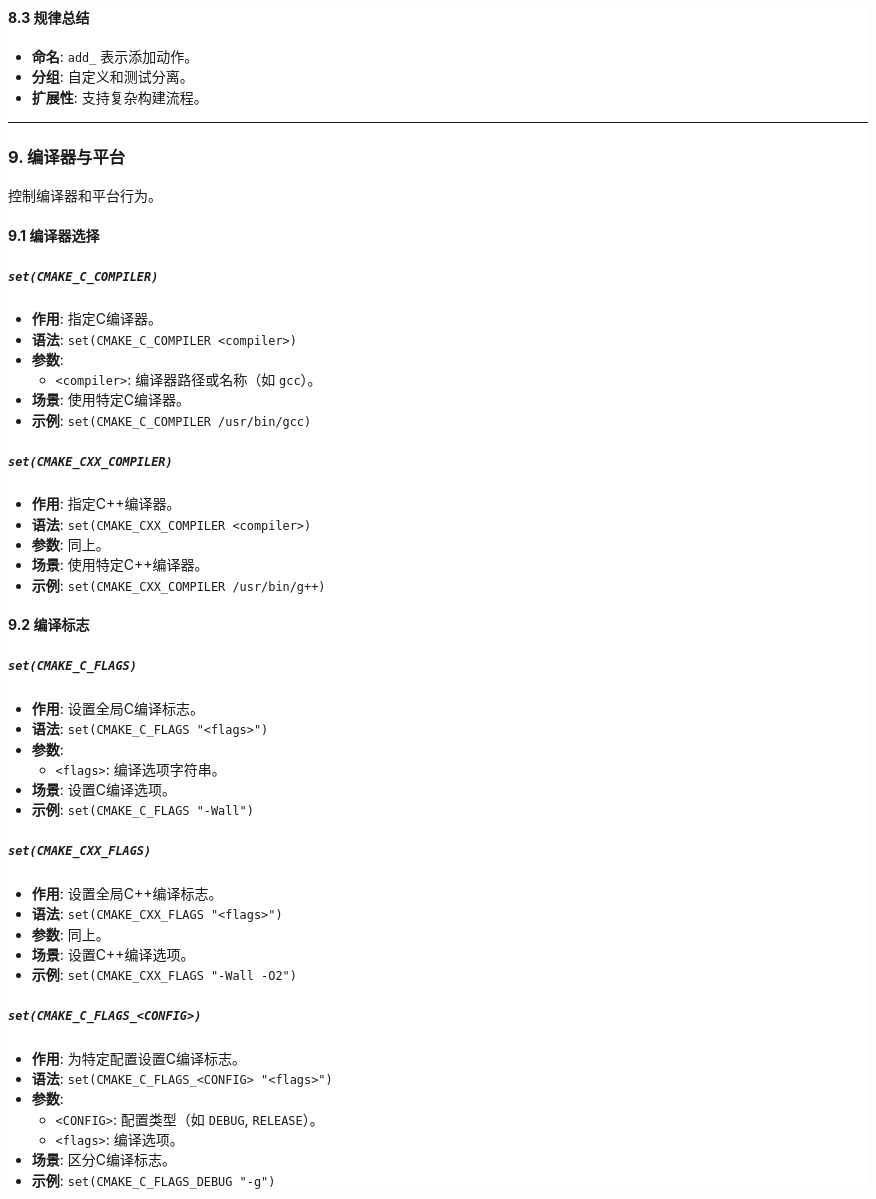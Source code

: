 #### 8.3 规律总结
- **命名**: `add_` 表示添加动作。
- **分组**: 自定义和测试分离。
- **扩展性**: 支持复杂构建流程。

---

### 9. 编译器与平台
控制编译器和平台行为。

#### 9.1 编译器选择
##### `set(CMAKE_C_COMPILER)`
- **作用**: 指定C编译器。
- **语法**: `set(CMAKE_C_COMPILER <compiler>)`
- **参数**:
  - `<compiler>`: 编译器路径或名称（如 `gcc`）。
- **场景**: 使用特定C编译器。
- **示例**: `set(CMAKE_C_COMPILER /usr/bin/gcc)`

##### `set(CMAKE_CXX_COMPILER)`
- **作用**: 指定C++编译器。
- **语法**: `set(CMAKE_CXX_COMPILER <compiler>)`
- **参数**: 同上。
- **场景**: 使用特定C++编译器。
- **示例**: `set(CMAKE_CXX_COMPILER /usr/bin/g++)`

#### 9.2 编译标志
##### `set(CMAKE_C_FLAGS)`
- **作用**: 设置全局C编译标志。
- **语法**: `set(CMAKE_C_FLAGS "<flags>")`
- **参数**:
  - `<flags>`: 编译选项字符串。
- **场景**: 设置C编译选项。
- **示例**: `set(CMAKE_C_FLAGS "-Wall")`

##### `set(CMAKE_CXX_FLAGS)`
- **作用**: 设置全局C++编译标志。
- **语法**: `set(CMAKE_CXX_FLAGS "<flags>")`
- **参数**: 同上。
- **场景**: 设置C++编译选项。
- **示例**: `set(CMAKE_CXX_FLAGS "-Wall -O2")`

##### `set(CMAKE_C_FLAGS_<CONFIG>)`
- **作用**: 为特定配置设置C编译标志。
- **语法**: `set(CMAKE_C_FLAGS_<CONFIG> "<flags>")`
- **参数**:
  - `<CONFIG>`: 配置类型（如 `DEBUG`, `RELEASE`）。
  - `<flags>`: 编译选项。
- **场景**: 区分C编译标志。
- **示例**: `set(CMAKE_C_FLAGS_DEBUG "-g")`
